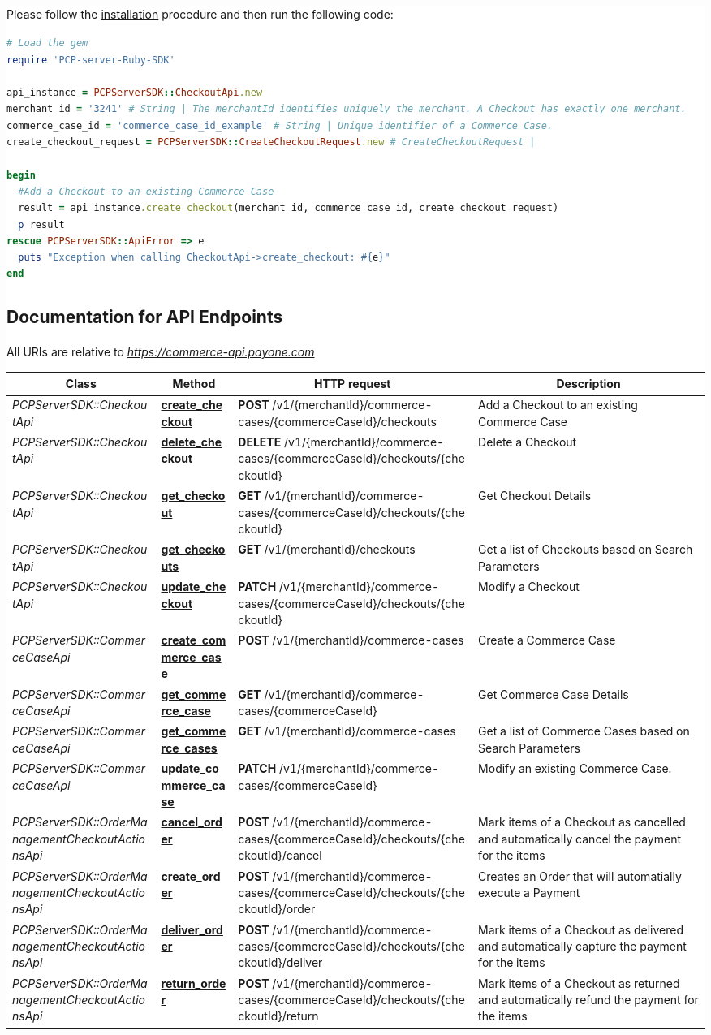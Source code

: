 Please follow the [installation](#installation) procedure and then run the following code:

```ruby
# Load the gem
require 'PCP-server-Ruby-SDK'

api_instance = PCPServerSDK::CheckoutApi.new
merchant_id = '3241' # String | The merchantId identifies uniquely the merchant. A Checkout has exactly one merchant.
commerce_case_id = 'commerce_case_id_example' # String | Unique identifier of a Commerce Case.
create_checkout_request = PCPServerSDK::CreateCheckoutRequest.new # CreateCheckoutRequest | 

begin
  #Add a Checkout to an existing Commerce Case
  result = api_instance.create_checkout(merchant_id, commerce_case_id, create_checkout_request)
  p result
rescue PCPServerSDK::ApiError => e
  puts "Exception when calling CheckoutApi->create_checkout: #{e}"
end

```

## Documentation for API Endpoints

All URIs are relative to *https://commerce-api.payone.com*

Class | Method | HTTP request | Description
------------ | ------------- | ------------- | -------------
*PCPServerSDK::CheckoutApi* | [**create_checkout**](docs/CheckoutApi.md#create_checkout) | **POST** /v1/{merchantId}/commerce-cases/{commerceCaseId}/checkouts | Add a Checkout to an existing Commerce Case
*PCPServerSDK::CheckoutApi* | [**delete_checkout**](docs/CheckoutApi.md#delete_checkout) | **DELETE** /v1/{merchantId}/commerce-cases/{commerceCaseId}/checkouts/{checkoutId} | Delete a Checkout
*PCPServerSDK::CheckoutApi* | [**get_checkout**](docs/CheckoutApi.md#get_checkout) | **GET** /v1/{merchantId}/commerce-cases/{commerceCaseId}/checkouts/{checkoutId} | Get Checkout Details
*PCPServerSDK::CheckoutApi* | [**get_checkouts**](docs/CheckoutApi.md#get_checkouts) | **GET** /v1/{merchantId}/checkouts | Get a list of Checkouts based on Search Parameters
*PCPServerSDK::CheckoutApi* | [**update_checkout**](docs/CheckoutApi.md#update_checkout) | **PATCH** /v1/{merchantId}/commerce-cases/{commerceCaseId}/checkouts/{checkoutId} | Modify a Checkout
*PCPServerSDK::CommerceCaseApi* | [**create_commerce_case**](docs/CommerceCaseApi.md#create_commerce_case) | **POST** /v1/{merchantId}/commerce-cases | Create a Commerce Case
*PCPServerSDK::CommerceCaseApi* | [**get_commerce_case**](docs/CommerceCaseApi.md#get_commerce_case) | **GET** /v1/{merchantId}/commerce-cases/{commerceCaseId} | Get Commerce Case Details
*PCPServerSDK::CommerceCaseApi* | [**get_commerce_cases**](docs/CommerceCaseApi.md#get_commerce_cases) | **GET** /v1/{merchantId}/commerce-cases | Get a list of Commerce Cases based on Search Parameters
*PCPServerSDK::CommerceCaseApi* | [**update_commerce_case**](docs/CommerceCaseApi.md#update_commerce_case) | **PATCH** /v1/{merchantId}/commerce-cases/{commerceCaseId} | Modify an existing Commerce Case.
*PCPServerSDK::OrderManagementCheckoutActionsApi* | [**cancel_order**](docs/OrderManagementCheckoutActionsApi.md#cancel_order) | **POST** /v1/{merchantId}/commerce-cases/{commerceCaseId}/checkouts/{checkoutId}/cancel | Mark items of a Checkout as cancelled and automatically cancel the payment for the items
*PCPServerSDK::OrderManagementCheckoutActionsApi* | [**create_order**](docs/OrderManagementCheckoutActionsApi.md#create_order) | **POST** /v1/{merchantId}/commerce-cases/{commerceCaseId}/checkouts/{checkoutId}/order | Creates an Order that will automatially execute a Payment
*PCPServerSDK::OrderManagementCheckoutActionsApi* | [**deliver_order**](docs/OrderManagementCheckoutActionsApi.md#deliver_order) | **POST** /v1/{merchantId}/commerce-cases/{commerceCaseId}/checkouts/{checkoutId}/deliver | Mark items of a Checkout as delivered and automatically capture the payment for the items
*PCPServerSDK::OrderManagementCheckoutActionsApi* | [**return_order**](docs/OrderManagementCheckoutActionsApi.md#return_order) | **POST** /v1/{merchantId}/commerce-cases/{commerceCaseId}/checkouts/{checkoutId}/return | Mark items of a Checkout as returned and automatically refund the payment for the items